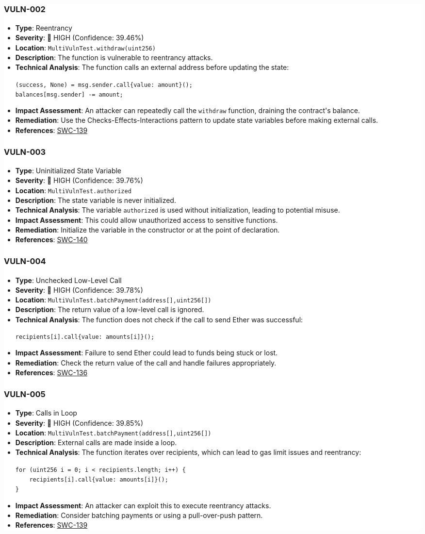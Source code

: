 ### VULN-002
- **Type**: Reentrancy
- **Severity**: 🔴 HIGH (Confidence: 39.46%)
- **Location**: `MultiVulnTest.withdraw(uint256)`
- **Description**: The function is vulnerable to reentrancy attacks.
- **Technical Analysis**: 
  The function calls an external address before updating the state:
  ```solidity
  (success, None) = msg.sender.call{value: amount}();
  balances[msg.sender] -= amount;
  ```
- **Impact Assessment**: An attacker can repeatedly call the `withdraw` function, draining the contract's balance.
- **Remediation**: Use the Checks-Effects-Interactions pattern to update state variables before making external calls.
- **References**: [SWC-139](https://swcregistry.io/docs/SWC-139)

### VULN-003
- **Type**: Uninitialized State Variable
- **Severity**: 🔴 HIGH (Confidence: 39.76%)
- **Location**: `MultiVulnTest.authorized`
- **Description**: The state variable is never initialized.
- **Technical Analysis**: 
  The variable `authorized` is used without initialization, leading to potential misuse.
- **Impact Assessment**: This could allow unauthorized access to sensitive functions.
- **Remediation**: Initialize the variable in the constructor or at the point of declaration.
- **References**: [SWC-140](https://swcregistry.io/docs/SWC-140)

### VULN-004
- **Type**: Unchecked Low-Level Call
- **Severity**: 🔴 HIGH (Confidence: 39.78%)
- **Location**: `MultiVulnTest.batchPayment(address[],uint256[])`
- **Description**: The return value of a low-level call is ignored.
- **Technical Analysis**: 
  The function does not check if the call to send Ether was successful:
  ```solidity
  recipients[i].call{value: amounts[i]}();
  ```
- **Impact Assessment**: Failure to send Ether could lead to funds being stuck or lost.
- **Remediation**: Check the return value of the call and handle failures appropriately.
- **References**: [SWC-136](https://swcregistry.io/docs/SWC-136)

### VULN-005
- **Type**: Calls in Loop
- **Severity**: 🔴 HIGH (Confidence: 39.85%)
- **Location**: `MultiVulnTest.batchPayment(address[],uint256[])`
- **Description**: External calls are made inside a loop.
- **Technical Analysis**: 
  The function iterates over recipients, which can lead to gas limit issues and reentrancy:
  ```solidity
  for (uint256 i = 0; i < recipients.length; i++) {
      recipients[i].call{value: amounts[i]}();
  }
  ```
- **Impact Assessment**: An attacker can exploit this to execute reentrancy attacks.
- **Remediation**: Consider batching payments or using a pull-over-push pattern.
- **References**: [SWC-139](https://swcregistry.io/docs/SWC-139)
